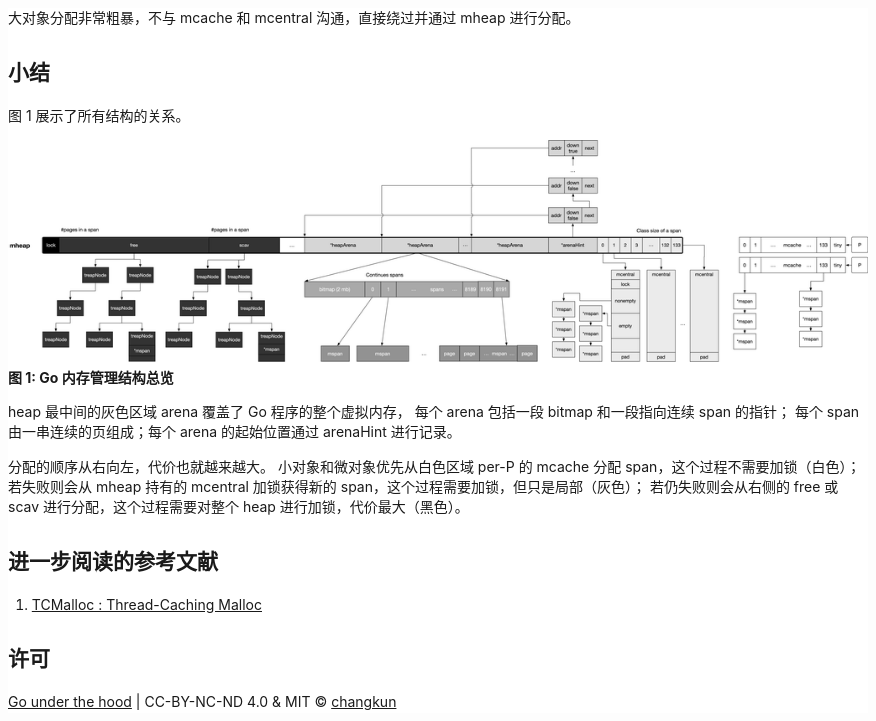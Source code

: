 大对象分配非常粗暴，不与 mcache 和 mcentral 沟通，直接绕过并通过 mheap 进行分配。

## 小结

图 1 展示了所有结构的关系。

<div class="img-center">
<img src="../../../assets/mem-struct.png"/>
<strong>图 1: Go 内存管理结构总览</strong>
</div>

heap 最中间的灰色区域 arena 覆盖了 Go 程序的整个虚拟内存，
每个 arena 包括一段 bitmap 和一段指向连续 span 的指针；
每个 span 由一串连续的页组成；每个 arena 的起始位置通过 arenaHint 进行记录。

分配的顺序从右向左，代价也就越来越大。
小对象和微对象优先从白色区域 per-P 的 mcache 分配 span，这个过程不需要加锁（白色）；
若失败则会从 mheap 持有的 mcentral 加锁获得新的 span，这个过程需要加锁，但只是局部（灰色）；
若仍失败则会从右侧的 free 或 scav 进行分配，这个过程需要对整个 heap 进行加锁，代价最大（黑色）。

## 进一步阅读的参考文献

1. [TCMalloc : Thread-Caching Malloc](http://goog-perftools.sourceforge.net/doc/tcmalloc.html)

## 许可

[Go under the hood](https://github.com/golang-design/under-the-hood) | CC-BY-NC-ND 4.0 & MIT &copy; [changkun](https://changkun.de)

